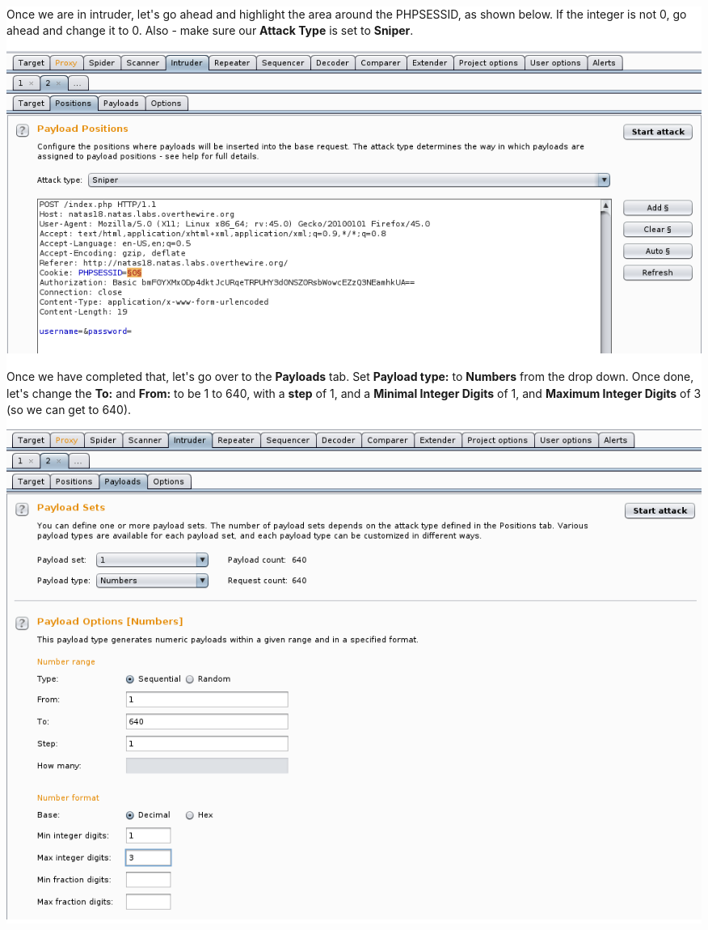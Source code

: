 Once we are in intruder, let's go ahead and highlight the area around the PHPSESSID, as shown below. If the integer is not 0, go ahead and change it to 0. Also - make sure our __Attack Type__ is set to __Sniper__.

<a href="/images/natas18-4.PNG"><img src="/images/natas18-4.PNG"></a>

Once we have completed that, let's go over to the __Payloads__ tab. Set __Payload type:__ to __Numbers__ from the drop down. Once done, let's change the __To:__ and __From:__ to be 1 to 640, with a __step__ of 1, and a __Minimal Integer Digits__ of 1, and __Maximum Integer Digits__ of 3 (so we can get to 640).

<a href="/images/natas18-5.PNG"><img src="/images/natas18-5.PNG"></a>
